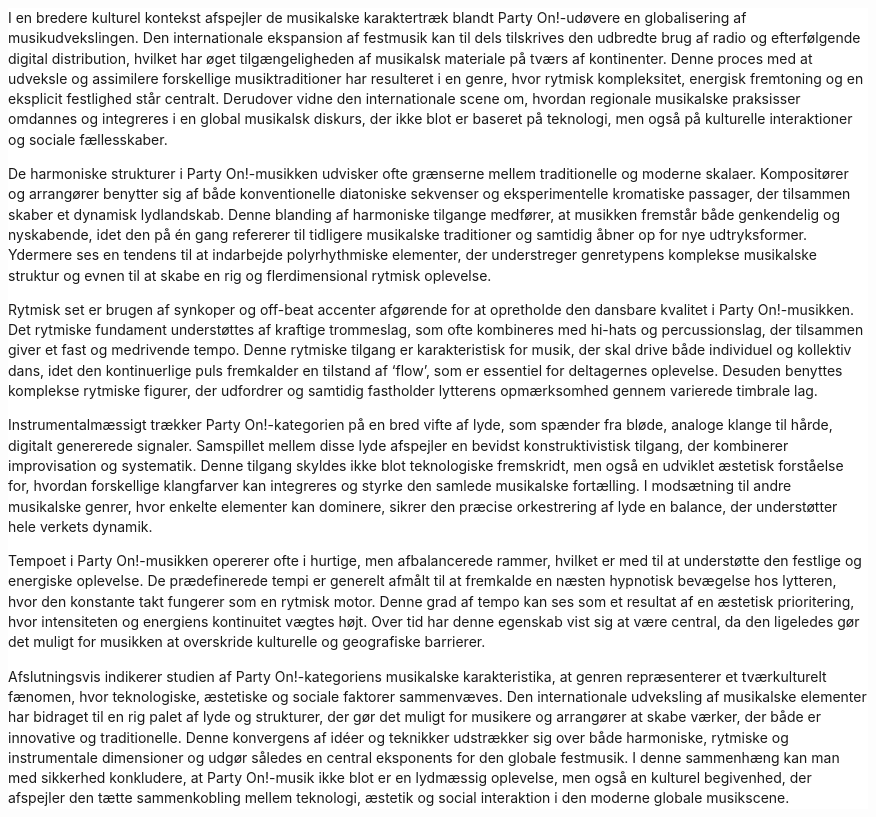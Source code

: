 I en bredere kulturel kontekst afspejler de musikalske karaktertræk blandt Party On!-udøvere en
globalisering af musikudvekslingen. Den internationale ekspansion af festmusik kan til dels
tilskrives den udbredte brug af radio og efterfølgende digital distribution, hvilket har øget
tilgængeligheden af musikalsk materiale på tværs af kontinenter. Denne proces med at udveksle og
assimilere forskellige musiktraditioner har resulteret i en genre, hvor rytmisk kompleksitet,
energisk fremtoning og en eksplicit festlighed står centralt. Derudover vidne den internationale
scene om, hvordan regionale musikalske praksisser omdannes og integreres i en global musikalsk
diskurs, der ikke blot er baseret på teknologi, men også på kulturelle interaktioner og sociale
fællesskaber.

De harmoniske strukturer i Party On!-musikken udvisker ofte grænserne mellem traditionelle og
moderne skalaer. Kompositører og arrangører benytter sig af både konventionelle diatoniske sekvenser
og eksperimentelle kromatiske passager, der tilsammen skaber et dynamisk lydlandskab. Denne blanding
af harmoniske tilgange medfører, at musikken fremstår både genkendelig og nyskabende, idet den på én
gang refererer til tidligere musikalske traditioner og samtidig åbner op for nye udtryksformer.
Ydermere ses en tendens til at indarbejde polyrhythmiske elementer, der understreger genretypens
komplekse musikalske struktur og evnen til at skabe en rig og flerdimensional rytmisk oplevelse.

Rytmisk set er brugen af synkoper og off-beat accenter afgørende for at opretholde den dansbare
kvalitet i Party On!-musikken. Det rytmiske fundament understøttes af kraftige trommeslag, som ofte
kombineres med hi-hats og percussionslag, der tilsammen giver et fast og medrivende tempo. Denne
rytmiske tilgang er karakteristisk for musik, der skal drive både individuel og kollektiv dans, idet
den kontinuerlige puls fremkalder en tilstand af ‘flow’, som er essentiel for deltagernes oplevelse.
Desuden benyttes komplekse rytmiske figurer, der udfordrer og samtidig fastholder lytterens
opmærksomhed gennem varierede timbrale lag.

Instrumentalmæssigt trækker Party On!-kategorien på en bred vifte af lyde, som spænder fra bløde,
analoge klange til hårde, digitalt genererede signaler. Samspillet mellem disse lyde afspejler en
bevidst konstruktivistisk tilgang, der kombinerer improvisation og systematik. Denne tilgang skyldes
ikke blot teknologiske fremskridt, men også en udviklet æstetisk forståelse for, hvordan forskellige
klangfarver kan integreres og styrke den samlede musikalske fortælling. I modsætning til andre
musikalske genrer, hvor enkelte elementer kan dominere, sikrer den præcise orkestrering af lyde en
balance, der understøtter hele verkets dynamik.

Tempoet i Party On!-musikken opererer ofte i hurtige, men afbalancerede rammer, hvilket er med til
at understøtte den festlige og energiske oplevelse. De prædefinerede tempi er generelt afmålt til at
fremkalde en næsten hypnotisk bevægelse hos lytteren, hvor den konstante takt fungerer som en
rytmisk motor. Denne grad af tempo kan ses som et resultat af en æstetisk prioritering, hvor
intensiteten og energiens kontinuitet vægtes højt. Over tid har denne egenskab vist sig at være
central, da den ligeledes gør det muligt for musikken at overskride kulturelle og geografiske
barrierer.

Afslutningsvis indikerer studien af Party On!-kategoriens musikalske karakteristika, at genren
repræsenterer et tværkulturelt fænomen, hvor teknologiske, æstetiske og sociale faktorer
sammenvæves. Den internationale udveksling af musikalske elementer har bidraget til en rig palet af
lyde og strukturer, der gør det muligt for musikere og arrangører at skabe værker, der både er
innovative og traditi­onelle. Denne konvergens af idéer og teknikker udstrækker sig over både
harmoniske, rytmiske og instrumentale dimensioner og udgør således en central eksponents for den
globale festmusik. I denne sammenhæng kan man med sikkerhed konkludere, at Party On!-musik ikke blot
er en lydmæssig oplevelse, men også en kulturel begivenhed, der afspejler den tætte sammenkobling
mellem teknologi, æstetik og social interaktion i den moderne globale musikscene.
